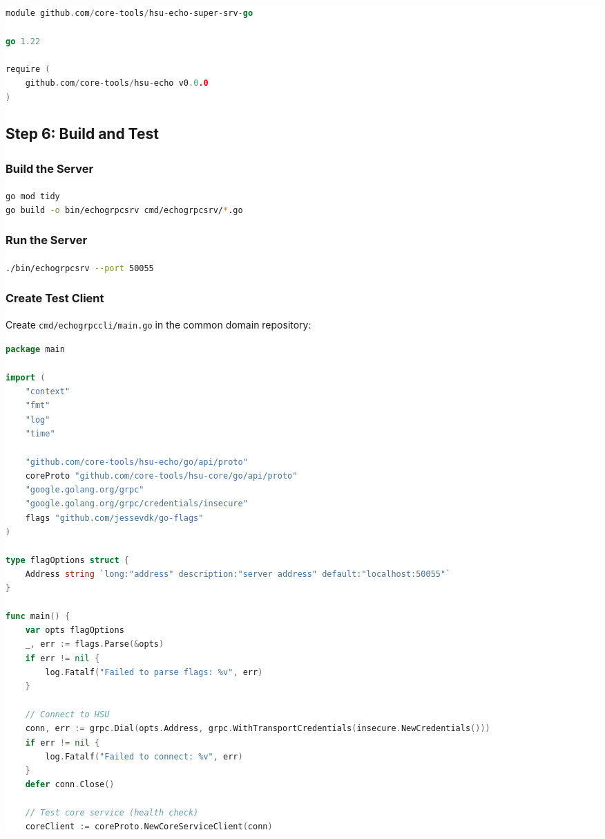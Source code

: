 ```go
module github.com/core-tools/hsu-echo-super-srv-go

go 1.22

require (
    github.com/core-tools/hsu-echo v0.0.0
)
```

## Step 6: Build and Test

### Build the Server

```bash
go mod tidy
go build -o bin/echogrpcsrv cmd/echogrpcsrv/*.go
```

### Run the Server

```bash
./bin/echogrpcsrv --port 50055
```

### Create Test Client

Create `cmd/echogrpccli/main.go` in the common domain repository:

```go
package main

import (
    "context"
    "fmt"
    "log"
    "time"

    "github.com/core-tools/hsu-echo/go/api/proto"
    coreProto "github.com/core-tools/hsu-core/go/api/proto"
    "google.golang.org/grpc"
    "google.golang.org/grpc/credentials/insecure"
    flags "github.com/jessevdk/go-flags"
)

type flagOptions struct {
    Address string `long:"address" description:"server address" default:"localhost:50055"`
}

func main() {
    var opts flagOptions
    _, err := flags.Parse(&opts)
    if err != nil {
        log.Fatalf("Failed to parse flags: %v", err)
    }

    // Connect to HSU
    conn, err := grpc.Dial(opts.Address, grpc.WithTransportCredentials(insecure.NewCredentials()))
    if err != nil {
        log.Fatalf("Failed to connect: %v", err)
    }
    defer conn.Close()

    // Test core service (health check)
    coreClient := coreProto.NewCoreServiceClient(conn)
```